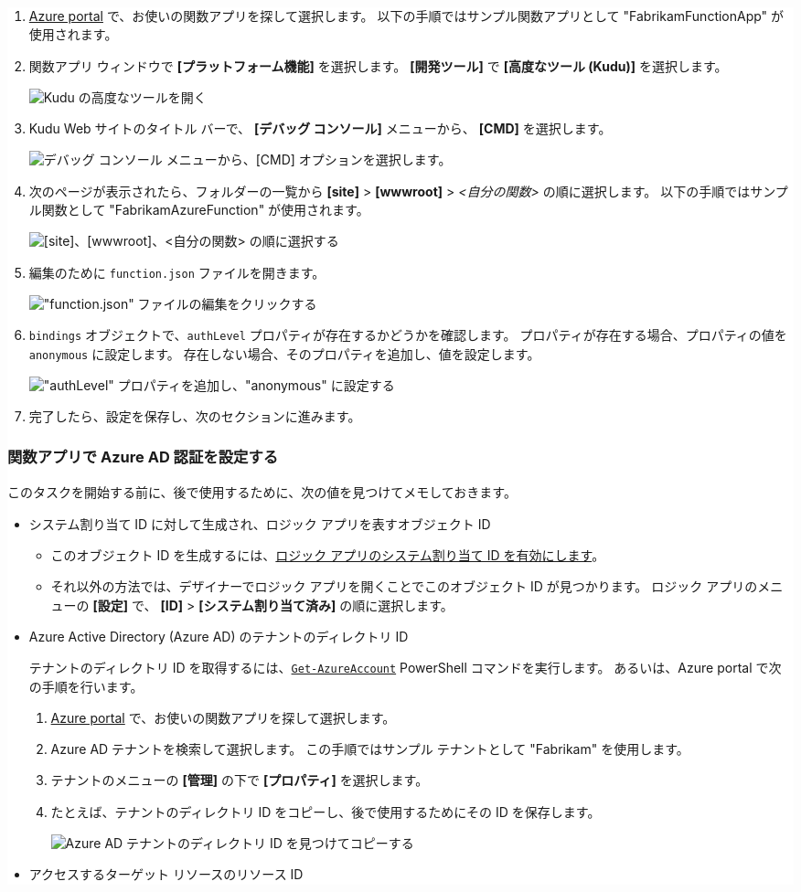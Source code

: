 1. [Azure portal](https://portal.azure.com) で、お使いの関数アプリを探して選択します。 以下の手順ではサンプル関数アプリとして "FabrikamFunctionApp" が使用されます。

1. 関数アプリ ウィンドウで **[プラットフォーム機能]** を選択します。 **[開発ツール]** で **[高度なツール (Kudu)]** を選択します。

   ![Kudu の高度なツールを開く](./media/logic-apps-azure-functions/open-advanced-tools-kudu.png)

1. Kudu Web サイトのタイトル バーで、 **[デバッグ コンソール]** メニューから、 **[CMD]** を選択します。

   ![デバッグ コンソール メニューから、[CMD] オプションを選択します。](./media/logic-apps-azure-functions/open-debug-console-kudu.png)

1. 次のページが表示されたら、フォルダーの一覧から **[site]**  >  **[wwwroot]**  >  *<自分の関数>* の順に選択します。 以下の手順ではサンプル関数として "FabrikamAzureFunction" が使用されます。

   ![[site]、[wwwroot]、<自分の関数> の順に選択する](./media/logic-apps-azure-functions/select-site-wwwroot-function-folder.png)

1. 編集のために `function.json` ファイルを開きます。

   !["function.json" ファイルの編集をクリックする](./media/logic-apps-azure-functions/edit-function-json-file.png)

1. `bindings` オブジェクトで、`authLevel` プロパティが存在するかどうかを確認します。 プロパティが存在する場合、プロパティの値を `anonymous` に設定します。 存在しない場合、そのプロパティを追加し、値を設定します。

   !["authLevel" プロパティを追加し、"anonymous" に設定する](./media/logic-apps-azure-functions/set-authentication-level-function-app.png)

1. 完了したら、設定を保存し、次のセクションに進みます。

<a name="set-azure-ad-authentication"></a>

### <a name="set-up-azure-ad-authentication-for-your-function-app"></a>関数アプリで Azure AD 認証を設定する

このタスクを開始する前に、後で使用するために、次の値を見つけてメモしておきます。

* システム割り当て ID に対して生成され、ロジック アプリを表すオブジェクト ID

  * このオブジェクト ID を生成するには、[ロジック アプリのシステム割り当て ID を有効にします](../logic-apps/create-managed-service-identity.md#azure-portal-system-logic-app)。

  * それ以外の方法では、デザイナーでロジック アプリを開くことでこのオブジェクト ID が見つかります。 ロジック アプリのメニューの **[設定]** で、 **[ID]**  >  **[システム割り当て済み]** の順に選択します。

* Azure Active Directory (Azure AD) のテナントのディレクトリ ID

  テナントのディレクトリ ID を取得するには、[`Get-AzureAccount`](/powershell/module/servicemanagement/azure.service/get-azureaccount) PowerShell コマンドを実行します。 あるいは、Azure portal で次の手順を行います。

  1. [Azure portal](https://portal.azure.com) で、お使いの関数アプリを探して選択します。

  1. Azure AD テナントを検索して選択します。 この手順ではサンプル テナントとして "Fabrikam" を使用します。

  1. テナントのメニューの **[管理]** の下で **[プロパティ]** を選択します。

  1. たとえば、テナントのディレクトリ ID をコピーし、後で使用するためにその ID を保存します。

     ![Azure AD テナントのディレクトリ ID を見つけてコピーする](./media/logic-apps-azure-functions/azure-active-directory-tenant-id.png)

* アクセスするターゲット リソースのリソース ID
